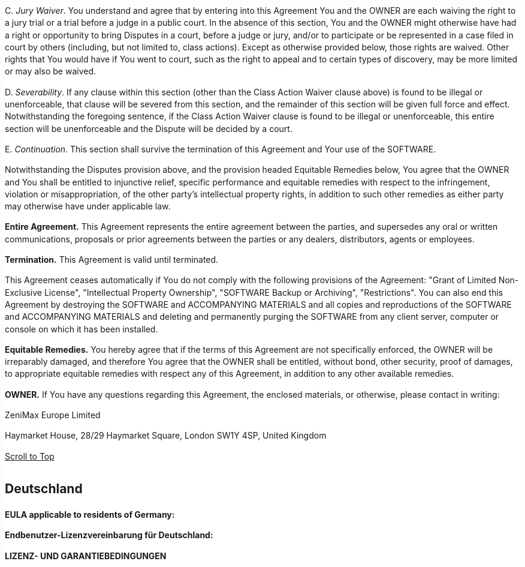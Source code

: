 C. _Jury Waiver_. You understand and agree that by entering into this Agreement You and the OWNER are each waiving the right to a jury trial or a trial before a judge in a public court. In the absence of this section, You and the OWNER might otherwise have had a right or opportunity to bring Disputes in a court, before a judge or jury, and/or to participate or be represented in a case filed in court by others (including, but not limited to, class actions). Except as otherwise provided below, those rights are waived. Other rights that You would have if You went to court, such as the right to appeal and to certain types of discovery, may be more limited or may also be waived.

D. _Severability_. If any clause within this section (other than the Class Action Waiver clause above) is found to be illegal or unenforceable, that clause will be severed from this section, and the remainder of this section will be given full force and effect. Notwithstanding the foregoing sentence, if the Class Action Waiver clause is found to be illegal or unenforceable, this entire section will be unenforceable and the Dispute will be decided by a court.

E. _Continuation_. This section shall survive the termination of this Agreement and Your use of the SOFTWARE.

Notwithstanding the Disputes provision above, and the provision headed Equitable Remedies below, You agree that the OWNER and You shall be entitled to injunctive relief, specific performance and equitable remedies with respect to the infringement, violation or misappropriation, of the other party’s intellectual property rights, in addition to such other remedies as either party may otherwise have under applicable law.

**Entire Agreement.** This Agreement represents the entire agreement between the parties, and supersedes any oral or written communications, proposals or prior agreements between the parties or any dealers, distributors, agents or employees.

**Termination.** This Agreement is valid until terminated.

This Agreement ceases automatically if You do not comply with the following provisions of the Agreement: "Grant of Limited Non-Exclusive License", "Intellectual Property Ownership", "SOFTWARE Backup or Archiving", "Restrictions". You can also end this Agreement by destroying the SOFTWARE and ACCOMPANYING MATERIALS and all copies and reproductions of the SOFTWARE and ACCOMPANYING MATERIALS and deleting and permanently purging the SOFTWARE from any client server, computer or console on which it has been installed.

**Equitable Remedies.** You hereby agree that if the terms of this Agreement are not specifically enforced, the OWNER will be irreparably damaged, and therefore You agree that the OWNER shall be entitled, without bond, other security, proof of damages, to appropriate equitable remedies with respect any of this Agreement, in addition to any other available remedies.

**OWNER.** If You have any questions regarding this Agreement, the enclosed materials, or otherwise, please contact in writing:

ZeniMax Europe Limited

Haymarket House, 28/29 Haymarket Square, London SW1Y 4SP, United Kingdom

[Scroll to Top](#)

Deutschland
-----------

**EULA applicable to residents of Germany:**

**Endbenutzer-Lizenzvereinbarung für Deutschland:**

**LIZENZ- UND GARANTIEBEDINGUNGEN**
